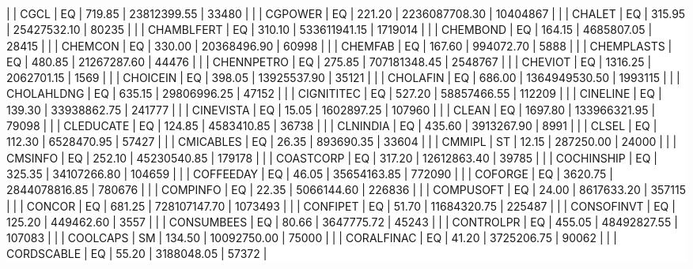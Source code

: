 |  | CGCL | EQ | 719.85 | 23812399.55 | 33480 |
|  | CGPOWER | EQ | 221.20 | 2236087708.30 | 10404867 |
|  | CHALET | EQ | 315.95 | 25427532.10 | 80235 |
|  | CHAMBLFERT | EQ | 310.10 | 533611941.15 | 1719014 |
|  | CHEMBOND | EQ | 164.15 | 4685807.05 | 28415 |
|  | CHEMCON | EQ | 330.00 | 20368496.90 | 60998 |
|  | CHEMFAB | EQ | 167.60 | 994072.70 | 5888 |
|  | CHEMPLASTS | EQ | 480.85 | 21267287.60 | 44476 |
|  | CHENNPETRO | EQ | 275.85 | 707181348.45 | 2548767 |
|  | CHEVIOT | EQ | 1316.25 | 2062701.15 | 1569 |
|  | CHOICEIN | EQ | 398.05 | 13925537.90 | 35121 |
|  | CHOLAFIN | EQ | 686.00 | 1364949530.50 | 1993115 |
|  | CHOLAHLDNG | EQ | 635.15 | 29806996.25 | 47152 |
|  | CIGNITITEC | EQ | 527.20 | 58857466.55 | 112209 |
|  | CINELINE | EQ | 139.30 | 33938862.75 | 241777 |
|  | CINEVISTA | EQ | 15.05 | 1602897.25 | 107960 |
|  | CLEAN | EQ | 1697.80 | 133966321.95 | 79098 |
|  | CLEDUCATE | EQ | 124.85 | 4583410.85 | 36738 |
|  | CLNINDIA | EQ | 435.60 | 3913267.90 | 8991 |
|  | CLSEL | EQ | 112.30 | 6528470.95 | 57427 |
|  | CMICABLES | EQ | 26.35 | 893690.35 | 33604 |
|  | CMMIPL | ST | 12.15 | 287250.00 | 24000 |
|  | CMSINFO | EQ | 252.10 | 45230540.85 | 179178 |
|  | COASTCORP | EQ | 317.20 | 12612863.40 | 39785 |
|  | COCHINSHIP | EQ | 325.35 | 34107266.80 | 104659 |
|  | COFFEEDAY | EQ | 46.05 | 35654163.85 | 772090 |
|  | COFORGE | EQ | 3620.75 | 2844078816.85 | 780676 |
|  | COMPINFO | EQ | 22.35 | 5066144.60 | 226836 |
|  | COMPUSOFT | EQ | 24.00 | 8617633.20 | 357115 |
|  | CONCOR | EQ | 681.25 | 728107147.70 | 1073493 |
|  | CONFIPET | EQ | 51.70 | 11684320.75 | 225487 |
|  | CONSOFINVT | EQ | 125.20 | 449462.60 | 3557 |
|  | CONSUMBEES | EQ | 80.66 | 3647775.72 | 45243 |
|  | CONTROLPR | EQ | 455.05 | 48492827.55 | 107083 |
|  | COOLCAPS | SM | 134.50 | 10092750.00 | 75000 |
|  | CORALFINAC | EQ | 41.20 | 3725206.75 | 90062 |
|  | CORDSCABLE | EQ | 55.20 | 3188048.05 | 57372 |